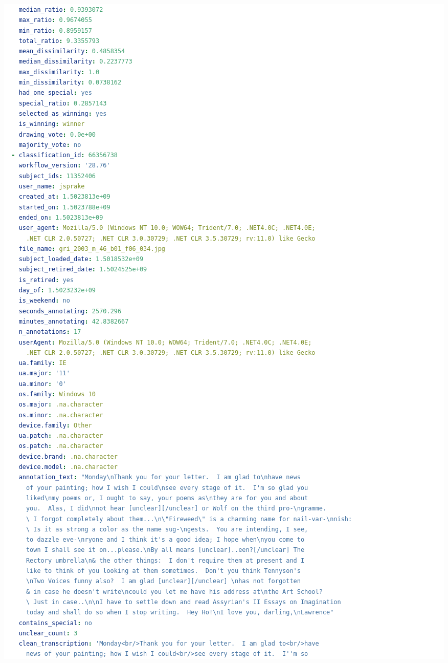 ```yaml
    median_ratio: 0.9393072
    max_ratio: 0.9674055
    min_ratio: 0.8959157
    total_ratio: 9.3355793
    mean_dissimilarity: 0.4858354
    median_dissimilarity: 0.2237773
    max_dissimilarity: 1.0
    min_dissimilarity: 0.0738162
    had_one_special: yes
    special_ratio: 0.2857143
    selected_as_winning: yes
    is_winning: winner
    drawing_vote: 0.0e+00
    majority_vote: no
  - classification_id: 66356738
    workflow_version: '28.76'
    subject_ids: 11352406
    user_name: jsprake
    created_at: 1.5023813e+09
    started_on: 1.5023788e+09
    ended_on: 1.5023813e+09
    user_agent: Mozilla/5.0 (Windows NT 10.0; WOW64; Trident/7.0; .NET4.0C; .NET4.0E;
      .NET CLR 2.0.50727; .NET CLR 3.0.30729; .NET CLR 3.5.30729; rv:11.0) like Gecko
    file_name: gri_2003_m_46_b01_f06_034.jpg
    subject_loaded_date: 1.5018532e+09
    subject_retired_date: 1.5024525e+09
    is_retired: yes
    day_of: 1.5023232e+09
    is_weekend: no
    seconds_annotating: 2570.296
    minutes_annotating: 42.8382667
    n_annotations: 17
    userAgent: Mozilla/5.0 (Windows NT 10.0; WOW64; Trident/7.0; .NET4.0C; .NET4.0E;
      .NET CLR 2.0.50727; .NET CLR 3.0.30729; .NET CLR 3.5.30729; rv:11.0) like Gecko
    ua.family: IE
    ua.major: '11'
    ua.minor: '0'
    os.family: Windows 10
    os.major: .na.character
    os.minor: .na.character
    device.family: Other
    ua.patch: .na.character
    os.patch: .na.character
    device.brand: .na.character
    device.model: .na.character
    annotation_text: "Monday\nThank you for your letter.  I am glad to\nhave news
      of your painting; how I wish I could\nsee every stage of it.  I'm so glad you
      liked\nmy poems or, I ought to say, your poems as\nthey are for you and about
      you.  Alas, I did\nnot hear [unclear][/unclear] or Wolf on the third pro-\ngramme.
      \ I forgot completely about them...\n\"Fireweed\" is a charming name for nail-var-\nnish:
      \ Is it as strong a color as the name sug-\ngests.  You are intending, I see,
      to dazzle eve-\nryone and I think it's a good idea; I hope when\nyou come to
      town I shall see it on...please.\nBy all means [unclear]..een?[/unclear] The
      Rectory umbrella\n& the other things:  I don't require them at present and I
      like to think of you looking at them sometimes.  Don't you think Tennyson's
      \nTwo Voices funny also?  I am glad [unclear][/unclear] \nhas not forgotten
      & in case he doesn't write\ncould you let me have his address at\nthe Art School?
      \ Just in case..\n\nI have to settle down and read Assyrian's II Essays on Imagination
      today and shall do so when I stop writing.  Hey Ho!\nI love you, darling,\nLawrence"
    contains_special: no
    unclear_count: 3
    clean_transcription: 'Monday<br/>Thank you for your letter.  I am glad to<br/>have
      news of your painting; how I wish I could<br/>see every stage of it.  I''m so
```